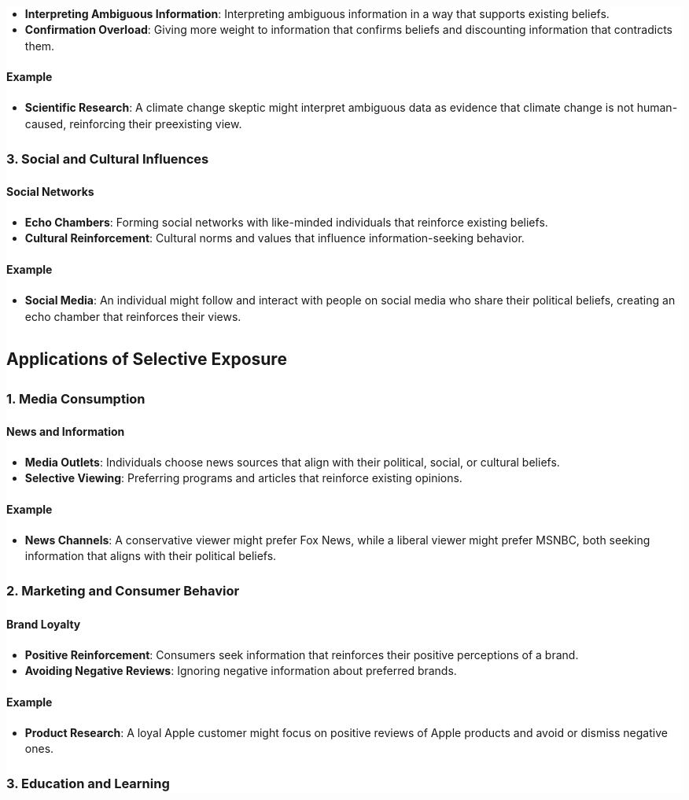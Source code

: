 - **Interpreting Ambiguous Information**: Interpreting ambiguous information in a way that supports existing beliefs.
- **Confirmation Overload**: Giving more weight to information that confirms beliefs and discounting information that contradicts them.

#### Example

- **Scientific Research**: A climate change skeptic might interpret ambiguous data as evidence that climate change is not human-caused, reinforcing their preexisting view.

### 3. Social and Cultural Influences

#### Social Networks

- **Echo Chambers**: Forming social networks with like-minded individuals that reinforce existing beliefs.
- **Cultural Reinforcement**: Cultural norms and values that influence information-seeking behavior.

#### Example

- **Social Media**: An individual might follow and interact with people on social media who share their political beliefs, creating an echo chamber that reinforces their views.

## Applications of Selective Exposure

### 1. Media Consumption

#### News and Information

- **Media Outlets**: Individuals choose news sources that align with their political, social, or cultural beliefs.
- **Selective Viewing**: Preferring programs and articles that reinforce existing opinions.

#### Example

- **News Channels**: A conservative viewer might prefer Fox News, while a liberal viewer might prefer MSNBC, both seeking information that aligns with their political beliefs.

### 2. Marketing and Consumer Behavior

#### Brand Loyalty

- **Positive Reinforcement**: Consumers seek information that reinforces their positive perceptions of a brand.
- **Avoiding Negative Reviews**: Ignoring negative information about preferred brands.

#### Example

- **Product Research**: A loyal Apple customer might focus on positive reviews of Apple products and avoid or dismiss negative ones.

### 3. Education and Learning
